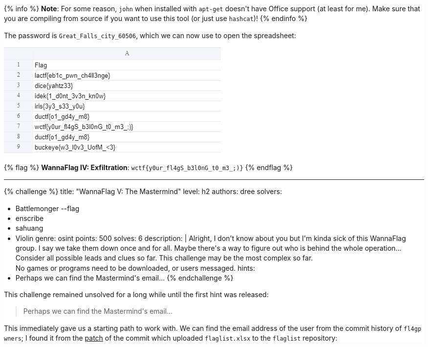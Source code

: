{% info %}
**Note**: For some reason, `john` when installed with `apt-get` doesn't have Office support (at least for me). Make sure that you are compiling from source if you want to use this tool (or just use `hashcat`)!
{% endinfo %}

The password is `Great_Falls_city_60506`, which we can now use to open the spreadsheet:

![Flaglist](/static/wolvctf-2023/flaglist.png)

{% flag %}
**WannaFlag IV: Exfiltration**: `wctf{y0ur_fl4gS_b3l0nG_t0_m3_;)}`
{% endflag %}

---

{% challenge %}
title: "WannaFlag V: The Mastermind"
level: h2
authors: dree
solvers:
- Battlemonger --flag
- enscribe
- sahuang
- Violin
genre: osint
points: 500
solves: 6
description: |
    Alright, I don't know about you but I'm kinda sick of this WannaFlag group. I say we take them down once and for all. Maybe there's a way to figure out who is behind the whole operation...  
    Consider all possible leads and clues so far. This challenge may be the most complex so far.  
    No games or programs need to be downloaded, or users messaged.
hints:
- Perhaps we can find the Mastermind's email...
{% endchallenge %}

This challenge remained unsolved for a long while until the first hint was released:

> Perhaps we can find the Mastermind's email...

This immediately gave us a starting path to work with. We can find the email address of the user from the commit history of `fl4gpwners`; I found it from the [patch](https://github.com/fl4gpwners/flaglist/commit/9c689f4c2e0582d20577a951bf72ae243d65146a.patch) of the commit which uploaded `flaglist.xlsx` to the `flaglist` repository:
